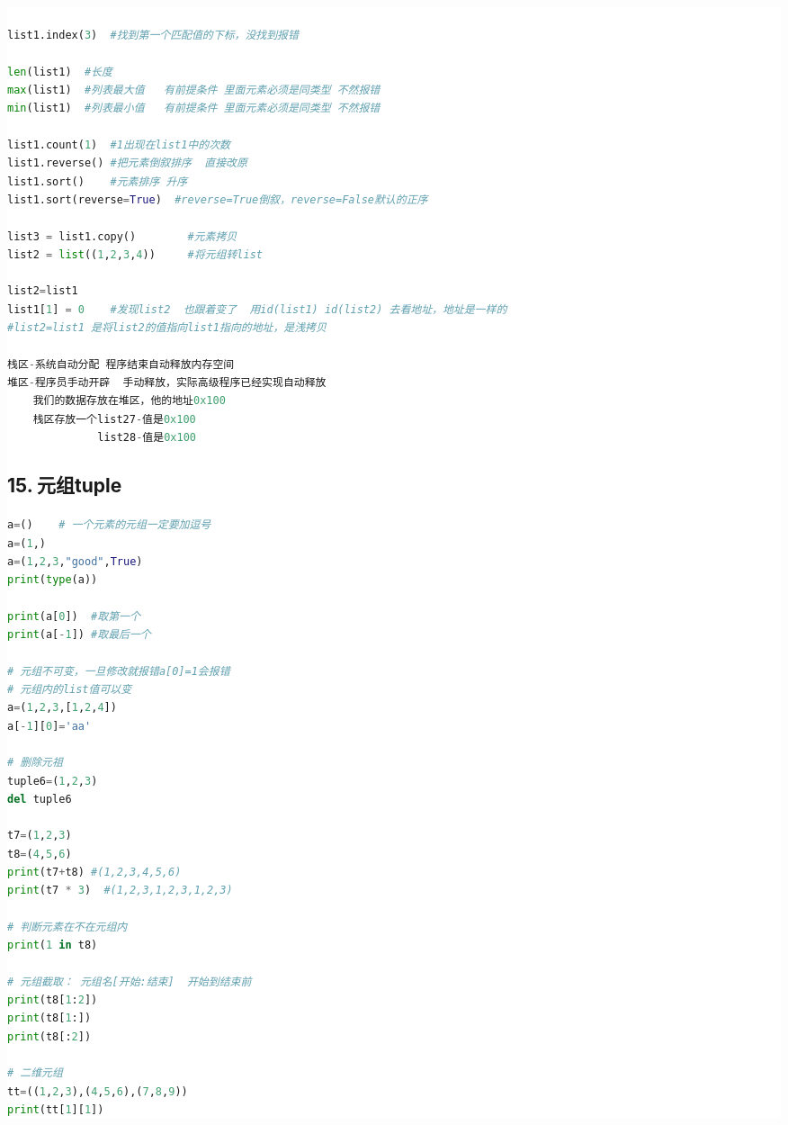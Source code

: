```python

list1.index(3)  #找到第一个匹配值的下标，没找到报错

len(list1)  #长度
max(list1)  #列表最大值   有前提条件 里面元素必须是同类型 不然报错
min(list1)  #列表最小值   有前提条件 里面元素必须是同类型 不然报错

list1.count(1)  #1出现在list1中的次数
list1.reverse()	#把元素倒叙排序  直接改原
list1.sort()  	#元素排序 升序
list1.sort(reverse=True)  #reverse=True倒叙，reverse=False默认的正序

list3 = list1.copy()  		#元素拷贝
list2 = list((1,2,3,4)) 	#将元组转list

list2=list1
list1[1] = 0  	#发现list2  也跟着变了  用id(list1) id(list2) 去看地址，地址是一样的
#list2=list1 是将list2的值指向list1指向的地址，是浅拷贝

栈区-系统自动分配 程序结束自动释放内存空间
堆区-程序员手动开辟  手动释放，实际高级程序已经实现自动释放
	我们的数据存放在堆区，他的地址0x100
	栈区存放一个list27-值是0x100
	          list28-值是0x100
```

## 15. 元组tuple

```python
a=()	# 一个元素的元组一定要加逗号
a=(1,)
a=(1,2,3,"good",True)
print(type(a))

print(a[0])  #取第一个
print(a[-1]) #取最后一个

# 元组不可变，一旦修改就报错a[0]=1会报错
# 元组内的list值可以变
a=(1,2,3,[1,2,4])
a[-1][0]='aa'

# 删除元祖
tuple6=(1,2,3)
del tuple6

t7=(1,2,3)
t8=(4,5,6)
print(t7+t8) #(1,2,3,4,5,6)
print(t7 * 3)  #(1,2,3,1,2,3,1,2,3)

# 判断元素在不在元组内
print(1 in t8)

# 元组截取： 元组名[开始:结束]  开始到结束前
print(t8[1:2])
print(t8[1:])
print(t8[:2])

# 二维元组 
tt=((1,2,3),(4,5,6),(7,8,9))
print(tt[1][1])

```